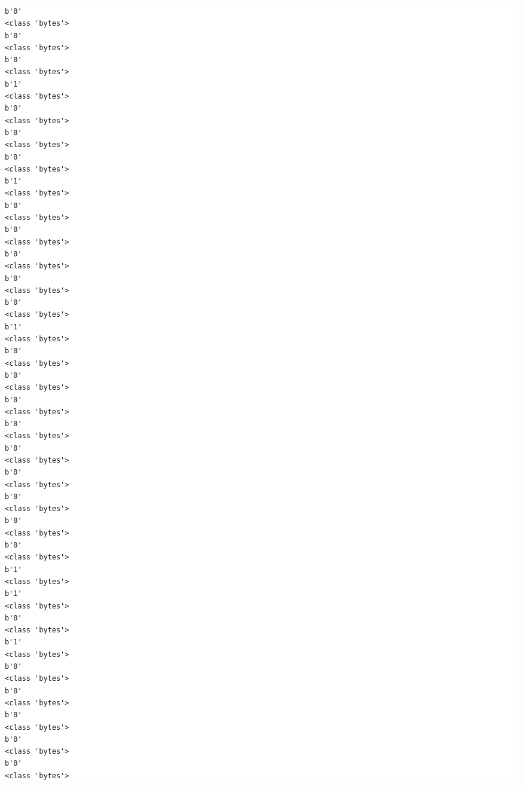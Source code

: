     b'0'
    <class 'bytes'>
    b'0'
    <class 'bytes'>
    b'0'
    <class 'bytes'>
    b'1'
    <class 'bytes'>
    b'0'
    <class 'bytes'>
    b'0'
    <class 'bytes'>
    b'0'
    <class 'bytes'>
    b'1'
    <class 'bytes'>
    b'0'
    <class 'bytes'>
    b'0'
    <class 'bytes'>
    b'0'
    <class 'bytes'>
    b'0'
    <class 'bytes'>
    b'0'
    <class 'bytes'>
    b'1'
    <class 'bytes'>
    b'0'
    <class 'bytes'>
    b'0'
    <class 'bytes'>
    b'0'
    <class 'bytes'>
    b'0'
    <class 'bytes'>
    b'0'
    <class 'bytes'>
    b'0'
    <class 'bytes'>
    b'0'
    <class 'bytes'>
    b'0'
    <class 'bytes'>
    b'0'
    <class 'bytes'>
    b'1'
    <class 'bytes'>
    b'1'
    <class 'bytes'>
    b'0'
    <class 'bytes'>
    b'1'
    <class 'bytes'>
    b'0'
    <class 'bytes'>
    b'0'
    <class 'bytes'>
    b'0'
    <class 'bytes'>
    b'0'
    <class 'bytes'>
    b'0'
    <class 'bytes'>